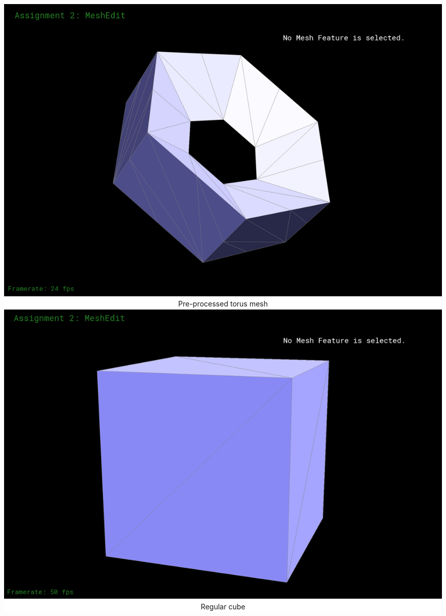 <img src="images/loop_6.png" class="img-fluid"/>
<figcaption align="middle">Pre-processed torus mesh</figcaption>
<img src="images/loop_16.png" class="img-fluid"/>
<figcaption align="middle">Regular cube</figcaption>